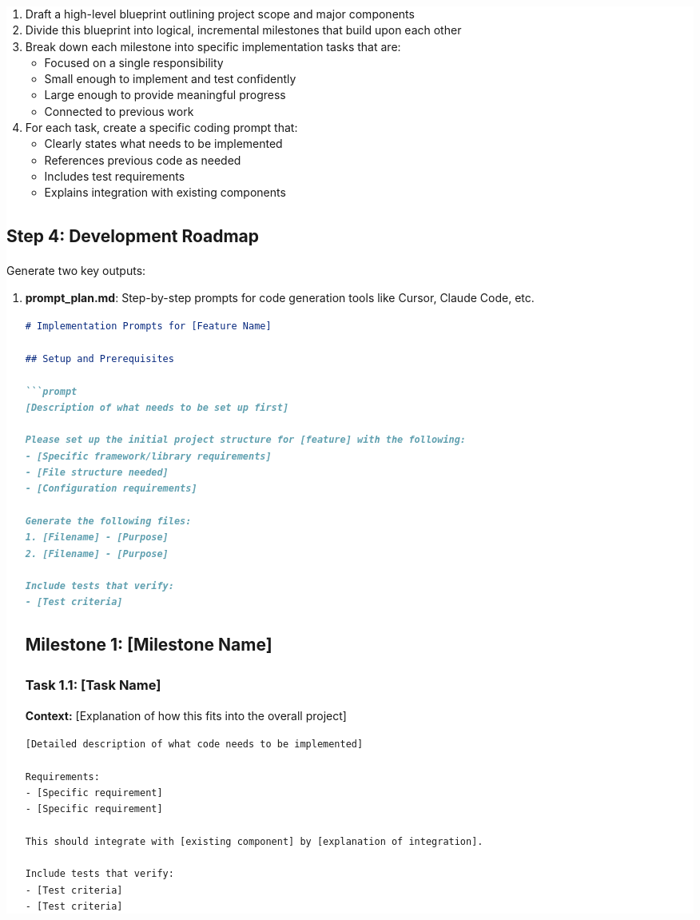 1. Draft a high-level blueprint outlining project scope and major components
2. Divide this blueprint into logical, incremental milestones that build upon each other
3. Break down each milestone into specific implementation tasks that are:
   - Focused on a single responsibility
   - Small enough to implement and test confidently
   - Large enough to provide meaningful progress
   - Connected to previous work
4. For each task, create a specific coding prompt that:
   - Clearly states what needs to be implemented
   - References previous code as needed
   - Includes test requirements
   - Explains integration with existing components

## Step 4: Development Roadmap
Generate two key outputs:

1. **prompt_plan.md**: Step-by-step prompts for code generation tools like Cursor, Claude Code, etc.
   ```markdown
   # Implementation Prompts for [Feature Name]
   
   ## Setup and Prerequisites
   
   ```prompt
   [Description of what needs to be set up first]
   
   Please set up the initial project structure for [feature] with the following:
   - [Specific framework/library requirements]
   - [File structure needed]
   - [Configuration requirements]
   
   Generate the following files:
   1. [Filename] - [Purpose]
   2. [Filename] - [Purpose]
   
   Include tests that verify:
   - [Test criteria]
   ```
   
   ## Milestone 1: [Milestone Name]
   
   ### Task 1.1: [Task Name]
   
   **Context:** [Explanation of how this fits into the overall project]
   
   ```prompt
   [Detailed description of what code needs to be implemented]
   
   Requirements:
   - [Specific requirement]
   - [Specific requirement]
   
   This should integrate with [existing component] by [explanation of integration].
   
   Include tests that verify:
   - [Test criteria]
   - [Test criteria]
   ```
   